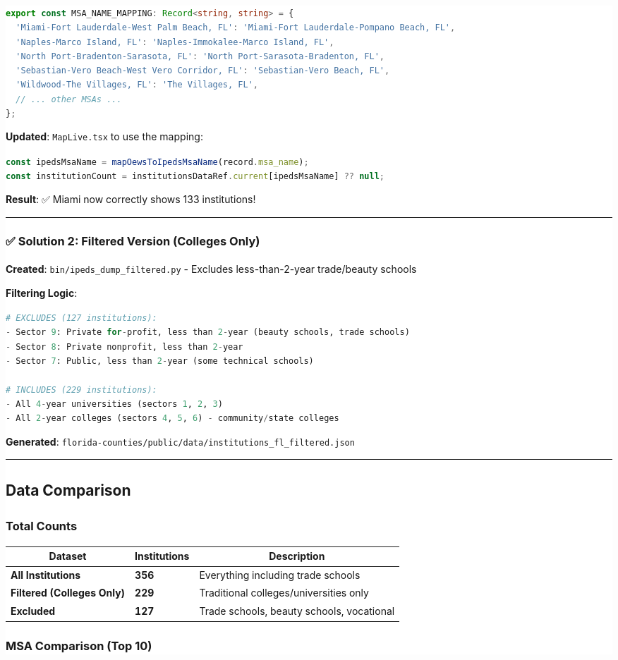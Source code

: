 ```typescript
export const MSA_NAME_MAPPING: Record<string, string> = {
  'Miami-Fort Lauderdale-West Palm Beach, FL': 'Miami-Fort Lauderdale-Pompano Beach, FL',
  'Naples-Marco Island, FL': 'Naples-Immokalee-Marco Island, FL',
  'North Port-Bradenton-Sarasota, FL': 'North Port-Sarasota-Bradenton, FL',
  'Sebastian-Vero Beach-West Vero Corridor, FL': 'Sebastian-Vero Beach, FL',
  'Wildwood-The Villages, FL': 'The Villages, FL',
  // ... other MSAs ...
};
```

**Updated**: `MapLive.tsx` to use the mapping:
```typescript
const ipedsMsaName = mapOewsToIpedsMsaName(record.msa_name);
const institutionCount = institutionsDataRef.current[ipedsMsaName] ?? null;
```

**Result**: ✅ Miami now correctly shows 133 institutions!

---

### ✅ Solution 2: Filtered Version (Colleges Only)

**Created**: `bin/ipeds_dump_filtered.py` - Excludes less-than-2-year trade/beauty schools

**Filtering Logic**:
```python
# EXCLUDES (127 institutions):
- Sector 9: Private for-profit, less than 2-year (beauty schools, trade schools)
- Sector 8: Private nonprofit, less than 2-year
- Sector 7: Public, less than 2-year (some technical schools)

# INCLUDES (229 institutions):
- All 4-year universities (sectors 1, 2, 3)
- All 2-year colleges (sectors 4, 5, 6) - community/state colleges
```

**Generated**: `florida-counties/public/data/institutions_fl_filtered.json`

---

## Data Comparison

### Total Counts
| Dataset | Institutions | Description |
|---------|-------------|-------------|
| **All Institutions** | **356** | Everything including trade schools |
| **Filtered (Colleges Only)** | **229** | Traditional colleges/universities only |
| **Excluded** | **127** | Trade schools, beauty schools, vocational |

### MSA Comparison (Top 10)
